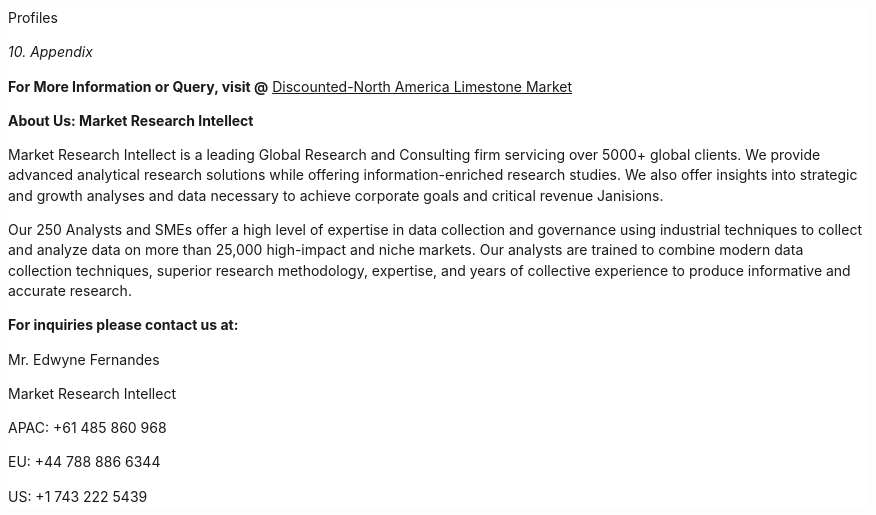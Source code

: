 Profiles</span></em></p><p><em><span class="font-[700]">10. Appendix</span></em></p><p><span class="font-[700]"><strong>For More Information or Query, visit&nbsp;@</strong>&nbsp;</span><span class="font-[700]"><a href="https://www.marketresearchintellect.com/product/global-discounted-north-america-limestone-market/?utm_source=Linkedin&utm_medium=047" target="_blank" data-tracking-control-name="article-ssr-frontend-pulse_little-text-block" data-tracking-will-navigate="" data-test-link="">Discounted-North America Limestone Market</a></span></p><p><strong><span class="font-[700]">About Us: Market Research Intellect</span></strong></p><p><span class="">Market Research Intellect is a leading Global Research and Consulting firm servicing over 5000+ global clients. We provide advanced analytical research solutions while offering information-enriched research studies.&nbsp;</span>We also offer insights into strategic and growth analyses and data necessary to achieve corporate goals and critical revenue Janisions.</p><p><span class="">Our 250 Analysts and SMEs offer a high level of expertise in data collection and governance using industrial techniques to collect and analyze data on more than 25,000 high-impact and niche markets. Our analysts are trained to combine modern data collection techniques, superior research methodology, expertise, and years of collective experience to produce informative and accurate research.</span></p><p><strong>For inquiries please contact us at:</strong></p><p>Mr. Edwyne Fernandes</p><p>Market Research Intellect</p><p>APAC: +61 485 860 968</p><p>EU: +44 788 886 6344</p><p>US: +1 743 222 5439</p>
